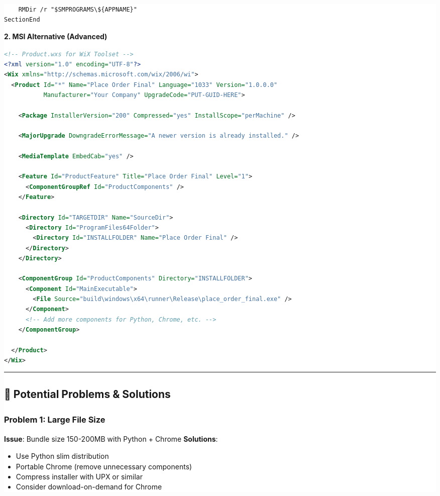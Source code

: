 ```nsis
    RMDir /r "$SMPROGRAMS\${APPNAME}"
SectionEnd
```

**2. MSI Alternative (Advanced)**
```xml
<!-- Product.wxs for WiX Toolset -->
<?xml version="1.0" encoding="UTF-8"?>
<Wix xmlns="http://schemas.microsoft.com/wix/2006/wi">
  <Product Id="*" Name="Place Order Final" Language="1033" Version="1.0.0.0" 
           Manufacturer="Your Company" UpgradeCode="PUT-GUID-HERE">
    
    <Package InstallerVersion="200" Compressed="yes" InstallScope="perMachine" />
    
    <MajorUpgrade DowngradeErrorMessage="A newer version is already installed." />
    
    <MediaTemplate EmbedCab="yes" />
    
    <Feature Id="ProductFeature" Title="Place Order Final" Level="1">
      <ComponentGroupRef Id="ProductComponents" />
    </Feature>
    
    <Directory Id="TARGETDIR" Name="SourceDir">
      <Directory Id="ProgramFiles64Folder">
        <Directory Id="INSTALLFOLDER" Name="Place Order Final" />
      </Directory>
    </Directory>
    
    <ComponentGroup Id="ProductComponents" Directory="INSTALLFOLDER">
      <Component Id="MainExecutable">
        <File Source="build\windows\x64\runner\Release\place_order_final.exe" />
      </Component>
      <!-- Add more components for Python, Chrome, etc. -->
    </ComponentGroup>
    
  </Product>
</Wix>
```

---

## 🚨 Potential Problems & Solutions

### Problem 1: Large File Size
**Issue**: Bundle size 150-200MB with Python + Chrome
**Solutions**:
- Use Python slim distribution
- Portable Chrome (remove unnecessary components)
- Compress installer with UPX or similar
- Consider download-on-demand for Chrome
